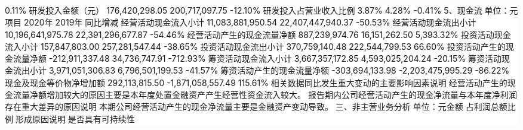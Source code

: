 0.11%
研发投入金额（元）
176,420,298.05
200,717,097.75
-12.10%
研发投入占营业收入比例
3.87%
4.28%
-0.41%
5、现金流
单位：元
项目
2020年
2019年
同比增减
经营活动现金流入小计
11,083,881,950.54
22,407,447,940.37
-50.53%
经营活动现金流出小计
10,196,641,975.78
22,391,296,677.87
-54.46%
经营活动产生的现金流量净额
887,239,974.76
16,151,262.50
5,393.32%
投资活动现金流入小计
157,847,803.00
257,281,547.44
-38.65%
投资活动现金流出小计
370,759,140.48
222,544,799.53
66.60%
投资活动产生的现金流量净额
-212,911,337.48
34,736,747.91
-712.93%
筹资活动现金流入小计
3,667,357,172.85
4,593,025,204.24
-20.15%
筹资活动现金流出小计
3,971,051,306.83
6,796,501,199.53
-41.57%
筹资活动产生的现金流量净额
-303,694,133.98
-2,203,475,995.29
-86.22%
现金及现金等价物净增加额
292,113,815.50
-1,871,058,557.49
115.61%
相关数据同比发生重大变动的主要影响因素说明
经营活动产生的现金流量净额增加较大的原因主要是本年度处置金融资产产生经营性资金流入较大。
报告期内公司经营活动产生的现金净流量与本年度净利润存在重大差异的原因说明
本期公司经营活动产生的现金净流量主要是金融资产变动导致。
三、非主营业务分析
单位：元金额
占利润总额比例
形成原因说明
是否具有可持续性